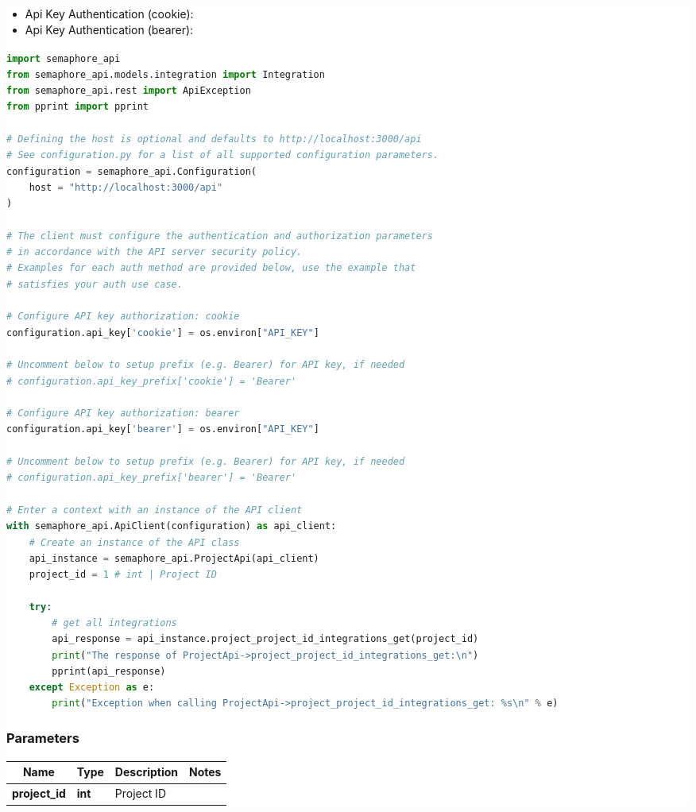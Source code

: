 * Api Key Authentication (cookie):
* Api Key Authentication (bearer):

```python
import semaphore_api
from semaphore_api.models.integration import Integration
from semaphore_api.rest import ApiException
from pprint import pprint

# Defining the host is optional and defaults to http://localhost:3000/api
# See configuration.py for a list of all supported configuration parameters.
configuration = semaphore_api.Configuration(
    host = "http://localhost:3000/api"
)

# The client must configure the authentication and authorization parameters
# in accordance with the API server security policy.
# Examples for each auth method are provided below, use the example that
# satisfies your auth use case.

# Configure API key authorization: cookie
configuration.api_key['cookie'] = os.environ["API_KEY"]

# Uncomment below to setup prefix (e.g. Bearer) for API key, if needed
# configuration.api_key_prefix['cookie'] = 'Bearer'

# Configure API key authorization: bearer
configuration.api_key['bearer'] = os.environ["API_KEY"]

# Uncomment below to setup prefix (e.g. Bearer) for API key, if needed
# configuration.api_key_prefix['bearer'] = 'Bearer'

# Enter a context with an instance of the API client
with semaphore_api.ApiClient(configuration) as api_client:
    # Create an instance of the API class
    api_instance = semaphore_api.ProjectApi(api_client)
    project_id = 1 # int | Project ID

    try:
        # get all integrations
        api_response = api_instance.project_project_id_integrations_get(project_id)
        print("The response of ProjectApi->project_project_id_integrations_get:\n")
        pprint(api_response)
    except Exception as e:
        print("Exception when calling ProjectApi->project_project_id_integrations_get: %s\n" % e)
```



### Parameters


Name | Type | Description  | Notes
------------- | ------------- | ------------- | -------------
 **project_id** | **int**| Project ID | 
